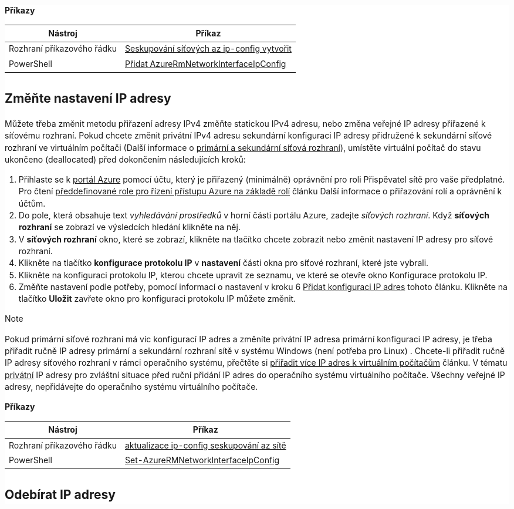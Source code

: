 **Příkazy**

|Nástroj|Příkaz|
|---|---|
|Rozhraní příkazového řádku|[Seskupování síťových az ip-config vytvořit](/cli/azure/network/nic/ip-config?toc=%2fazure%2fvirtual-network%2ftoc.json#create)|
|PowerShell|[Přidat AzureRmNetworkInterfaceIpConfig](/powershell/module/azurerm.network/add-azurermnetworkinterfaceipconfig?toc=%2fazure%2fvirtual-network%2ftoc.json)|

## <a name="change-ip-address-settings"></a>Změňte nastavení IP adresy

Můžete třeba změnit metodu přiřazení adresy IPv4 změňte statickou IPv4 adresu, nebo změna veřejné IP adresy přiřazené k síťovému rozhraní. Pokud chcete změnit privátní IPv4 adresu sekundární konfiguraci IP adresy přidružené k sekundární síťové rozhraní ve virtuálním počítači (Další informace o [primární a sekundární síťová rozhraní](virtual-network-network-interface-vm.md#about)), umístěte virtuální počítač do stavu ukončeno (deallocated) před dokončením následujících kroků: 

1. Přihlaste se k [portál Azure](https://portal.azure.com) pomocí účtu, který je přiřazený (minimálně) oprávnění pro roli Přispěvatel sítě pro vaše předplatné. Pro čtení [předdefinované role pro řízení přístupu Azure na základě rolí](../active-directory/role-based-access-built-in-roles.md?toc=%2fazure%2fvirtual-network%2ftoc.json#network-contributor) článku Další informace o přiřazování rolí a oprávnění k účtům.
2. Do pole, která obsahuje text *vyhledávání prostředků* v horní části portálu Azure, zadejte *síťových rozhraní*. Když **síťových rozhraní** se zobrazí ve výsledcích hledání klikněte na něj.
3. V **síťových rozhraní** okno, které se zobrazí, klikněte na tlačítko chcete zobrazit nebo změnit nastavení IP adresy pro síťové rozhraní.
4. Klikněte na tlačítko **konfigurace protokolu IP** v **nastavení** části okna pro síťové rozhraní, které jste vybrali.
5. Klikněte na konfiguraci protokolu IP, kterou chcete upravit ze seznamu, ve které se otevře okno Konfigurace protokolu IP.
6. Změňte nastavení podle potřeby, pomocí informací o nastavení v kroku 6 [Přidat konfiguraci IP adres](#create-ip-config) tohoto článku. Klikněte na tlačítko **Uložit** zavřete okno pro konfiguraci protokolu IP můžete změnit.

>[!NOTE]
>Pokud primární síťové rozhraní má víc konfigurací IP adres a změníte privátní IP adresa primární konfiguraci IP adresy, je třeba přiřadit ručně IP adresy primární a sekundární rozhraní sítě v systému Windows (není potřeba pro Linux) . Chcete-li přiřadit ručně IP adresy síťového rozhraní v rámci operačního systému, přečtěte si [přiřadit více IP adres k virtuálním počítačům](virtual-network-multiple-ip-addresses-portal.md#os-config) článku. V tématu [privátní](#private) IP adresy pro zvláštní situace před ruční přidání IP adres do operačního systému virtuálního počítače. Všechny veřejné IP adresy, nepřidávejte do operačního systému virtuálního počítače.

**Příkazy**

|Nástroj|Příkaz|
|---|---|
|Rozhraní příkazového řádku|[aktualizace ip-config seskupování az sítě](/cli/azure/network/nic/ip-config?toc=%2fazure%2fvirtual-network%2ftoc.json#update)|
|PowerShell|[Set-AzureRMNetworkInterfaceIpConfig](/powershell/module/azurerm.network/set-azurermnetworkinterfaceipconfig?toc=%2fazure%2fvirtual-network%2ftoc.json)|

## <a name="remove-ip-addresses"></a>Odebírat IP adresy
